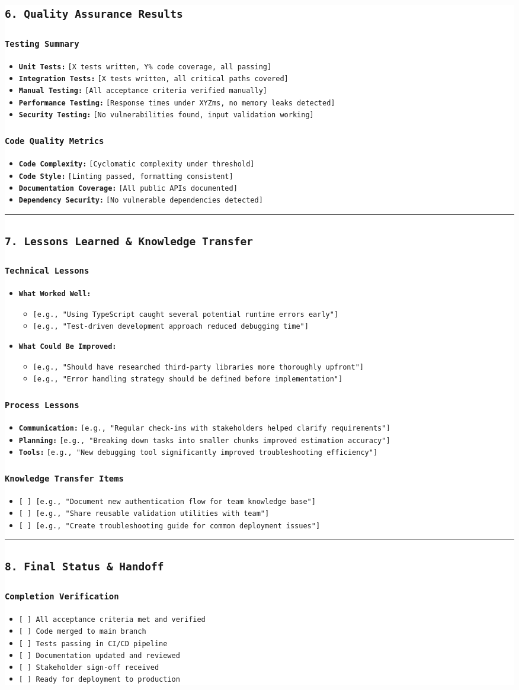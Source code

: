 
## **`6. Quality Assurance Results`**

### **`Testing Summary`**
* **`Unit Tests:`** `[X tests written, Y% code coverage, all passing]`
* **`Integration Tests:`** `[X tests written, all critical paths covered]`
* **`Manual Testing:`** `[All acceptance criteria verified manually]`
* **`Performance Testing:`** `[Response times under XYZms, no memory leaks detected]`
* **`Security Testing:`** `[No vulnerabilities found, input validation working]`

### **`Code Quality Metrics`**
* **`Code Complexity:`** `[Cyclomatic complexity under threshold]`
* **`Code Style:`** `[Linting passed, formatting consistent]`
* **`Documentation Coverage:`** `[All public APIs documented]`
* **`Dependency Security:`** `[No vulnerable dependencies detected]`

---

## **`7. Lessons Learned & Knowledge Transfer`**

### **`Technical Lessons`**
* **`What Worked Well:`**
  * `[e.g., "Using TypeScript caught several potential runtime errors early"]`
  * `[e.g., "Test-driven development approach reduced debugging time"]`

* **`What Could Be Improved:`**
  * `[e.g., "Should have researched third-party libraries more thoroughly upfront"]`
  * `[e.g., "Error handling strategy should be defined before implementation"]`

### **`Process Lessons`**
* **`Communication:`** `[e.g., "Regular check-ins with stakeholders helped clarify requirements"]`
* **`Planning:`** `[e.g., "Breaking down tasks into smaller chunks improved estimation accuracy"]`
* **`Tools:`** `[e.g., "New debugging tool significantly improved troubleshooting efficiency"]`

### **`Knowledge Transfer Items`**
* `[ ] [e.g., "Document new authentication flow for team knowledge base"]`
* `[ ] [e.g., "Share reusable validation utilities with team"]`
* `[ ] [e.g., "Create troubleshooting guide for common deployment issues"]`

---

## **`8. Final Status & Handoff`**

### **`Completion Verification`**
* `[ ] All acceptance criteria met and verified`
* `[ ] Code merged to main branch`
* `[ ] Tests passing in CI/CD pipeline`
* `[ ] Documentation updated and reviewed`
* `[ ] Stakeholder sign-off received`
* `[ ] Ready for deployment to production`
